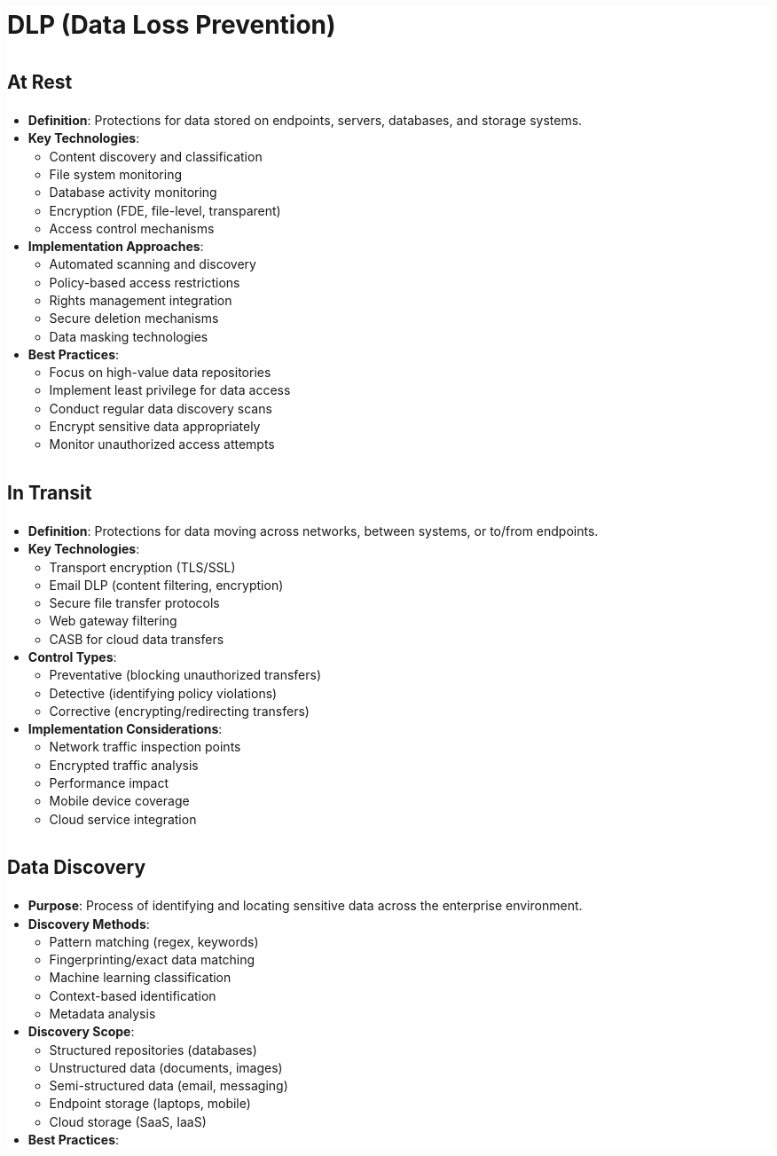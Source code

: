 # DLP (Data Loss Prevention)

## At Rest
- **Definition**: Protections for data stored on endpoints, servers, databases, and storage systems.
- **Key Technologies**:
  - Content discovery and classification
  - File system monitoring
  - Database activity monitoring
  - Encryption (FDE, file-level, transparent)
  - Access control mechanisms
- **Implementation Approaches**:
  - Automated scanning and discovery
  - Policy-based access restrictions
  - Rights management integration
  - Secure deletion mechanisms
  - Data masking technologies
- **Best Practices**:
  - Focus on high-value data repositories
  - Implement least privilege for data access
  - Conduct regular data discovery scans
  - Encrypt sensitive data appropriately
  - Monitor unauthorized access attempts

## In Transit
- **Definition**: Protections for data moving across networks, between systems, or to/from endpoints.
- **Key Technologies**:
  - Transport encryption (TLS/SSL)
  - Email DLP (content filtering, encryption)
  - Secure file transfer protocols
  - Web gateway filtering
  - CASB for cloud data transfers
- **Control Types**:
  - Preventative (blocking unauthorized transfers)
  - Detective (identifying policy violations)
  - Corrective (encrypting/redirecting transfers)
- **Implementation Considerations**:
  - Network traffic inspection points
  - Encrypted traffic analysis
  - Performance impact
  - Mobile device coverage
  - Cloud service integration

## Data Discovery
- **Purpose**: Process of identifying and locating sensitive data across the enterprise environment.
- **Discovery Methods**:
  - Pattern matching (regex, keywords)
  - Fingerprinting/exact data matching
  - Machine learning classification
  - Context-based identification
  - Metadata analysis
- **Discovery Scope**:
  - Structured repositories (databases)
  - Unstructured data (documents, images)
  - Semi-structured data (email, messaging)
  - Endpoint storage (laptops, mobile)
  - Cloud storage (SaaS, IaaS)
- **Best Practices**: